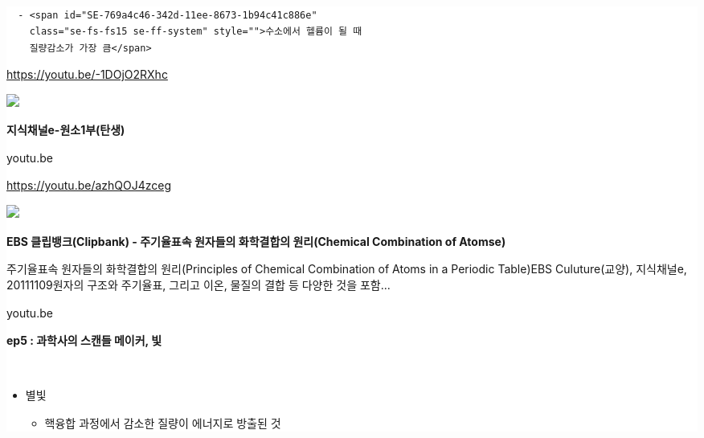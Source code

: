       - <span id="SE-769a4c46-342d-11ee-8673-1b94c41c886e"
        class="se-fs-fs15 se-ff-system" style="">수소에서 헬륨이 될 때
        질량감소가 가장 큼</span>

<span id="SE-769a4c48-342d-11ee-8673-f36a3a357e45"
class="se-fs-fs15 se-ff-system"
style=""><a href="https://youtu.be/-1DOjO2RXhc" class="se-link"
target="_blank">https://youtu.be/-1DOjO2RXhc</a></span>

<a href="https://youtu.be/-1DOjO2RXhc" class="se-oglink-thumbnail"
target="_blank"><img
src="https://dthumb-phinf.pstatic.net/?src=%22https%3A%2F%2Fi.ytimg.com%2Fvi%2F-1DOjO2RXhc%2Fmaxresdefault.jpg%22&amp;type=ff500_300"
class="se-oglink-thumbnail-resource" /></a>
<a href="https://youtu.be/-1DOjO2RXhc" class="se-oglink-info"
target="_blank"></a>

**지식채널e-원소1부(탄생)**

youtu.be

<span id="SE-769a725b-342d-11ee-8673-cfd7d2af130e"
class="se-fs-fs13 se-ff-"
style=""><a href="https://youtu.be/azhQOJ4zceg" class="se-link"
target="_blank">https://youtu.be/azhQOJ4zceg</a></span>

<a href="https://youtu.be/azhQOJ4zceg" class="se-oglink-thumbnail"
target="_blank"><img
src="https://dthumb-phinf.pstatic.net/?src=%22https%3A%2F%2Fi.ytimg.com%2Fvi%2FazhQOJ4zceg%2Fmaxresdefault.jpg%22&amp;type=ff500_300"
class="se-oglink-thumbnail-resource" /></a>
<a href="https://youtu.be/azhQOJ4zceg" class="se-oglink-info"
target="_blank"></a>

**EBS 클립뱅크(Clipbank) - 주기율표속 원자들의 화학결합의 원리(Chemical
Combination of Atomse)**

주기율표속 원자들의 화학결합의 원리(Principles of Chemical Combination
of Atoms in a Periodic Table)EBS Culuture(교양), 지식채널e,
20111109원자의 구조와 주기율표, 그리고 이온, 물질의 결합 등 다양한 것을
포함...

youtu.be

<span id="SE-769a725e-342d-11ee-8673-d170eedc51aa"
class="se-fs-fs19 se-ff-system" style="">**ep5 : 과학사의 스캔들 메이커,
빛**</span>

<span id="SE-769a7260-342d-11ee-8673-01253b2c63ea" class="se-fs- se-ff-"
style="">​</span>

- <span id="SE-769a7262-342d-11ee-8673-a94e9591db4b"
  class="se-fs-fs15 se-ff-system" style="">별빛</span>

  - <span id="SE-769a7264-342d-11ee-8673-b3998f9035a1"
    class="se-fs-fs15 se-ff-system" style="">핵융합 과정에서 감소한
    질량이 에너지로 방출된 것</span>
